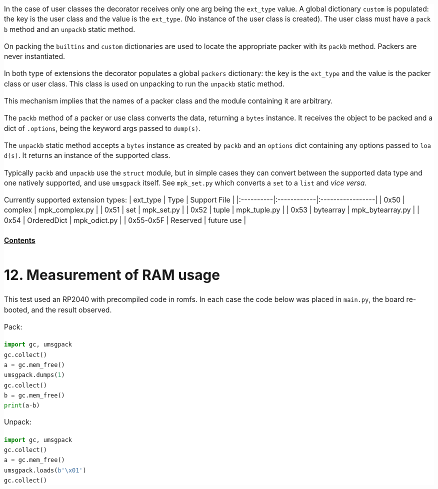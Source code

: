 In the case of user classes the decorator receives only one arg being the
`ext_type` value. A global dictionary `custom` is populated: the key is the
user class and the value is the `ext_type`. (No instance of the user class is
created). The user class must have a `packb` method and an `unpackb` static
method.

On packing the `builtins` and `custom` dictionaries are used to locate the
appropriate packer with its `packb` method. Packers are never instantiated.

In both type of extensions the decorator populates a global `packers`
dictionary: the key is the `ext_type` and the value is the packer class or user
class. This class is used on unpacking to run the `unpackb` static method.

This mechanism implies that the names of a packer class and the module
containing it are arbitrary.

The `packb` method of a packer or use class converts the data, returning a
`bytes` instance. It receives the object to be packed and a dict of `.options`,
being the keyword args passed to `dump(s)`.

The `unpackb` static method accepts a `bytes` instance as created by `packb` and
an `options` dict containing any options passed to `load(s)`. It returns an
instance of the supported class.

Typically `packb` and `unpackb` use the `struct` module, but in simple cases
they can convert between the supported data type and one natively supported,
and use `umsgpack` itself. See `mpk_set.py` which converts a `set` to a `list`
and _vice versa_.

Currently supported extension types:
| ext_type  | Type        | Support File     |
|:----------|:------------|:-----------------|
| 0x50      | complex     | mpk_complex.py   |
| 0x51      | set         | mpk_set.py       |
| 0x52      | tuple       | mpk_tuple.py     |
| 0x53      | bytearray   | mpk_bytearray.py |
| 0x54      | OrderedDict | mpk_odict.py     |
| 0x55-0x5F | Reserved    | future use       |              

#### [Contents](./README.md#0-contents)  

# 12. Measurement of RAM usage

This test used an RP2040 with precompiled code in romfs. In each case the code
below was placed in `main.py`, the board re-booted, and the result observed.

Pack:
```py
import gc, umsgpack
gc.collect()
a = gc.mem_free()
umsgpack.dumps(1)
gc.collect()
b = gc.mem_free()
print(a-b)
```
Unpack:
```py
import gc, umsgpack
gc.collect()
a = gc.mem_free()
umsgpack.loads(b'\x01')
gc.collect()
```